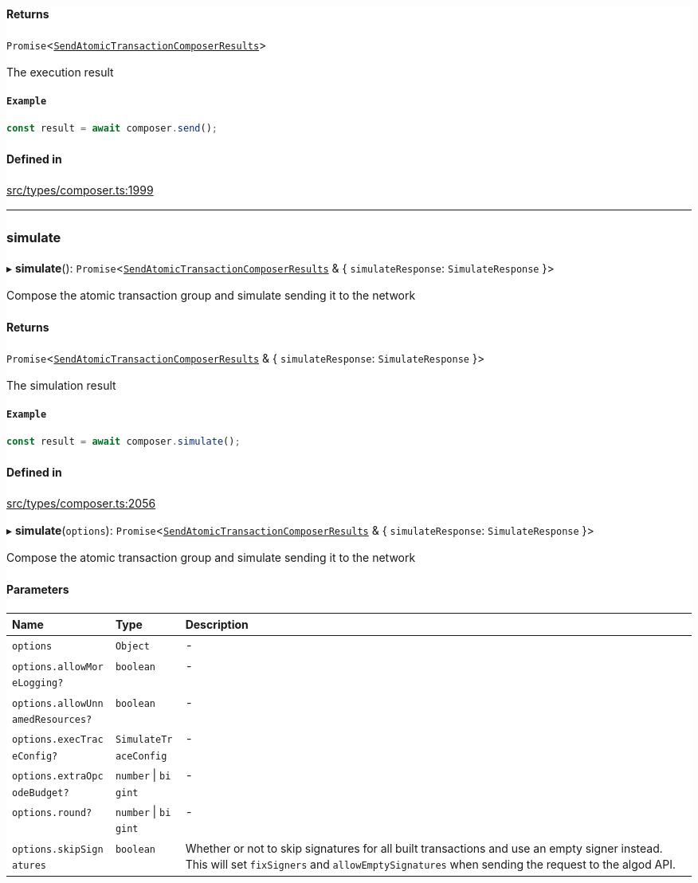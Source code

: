#### Returns

`Promise`\<[`SendAtomicTransactionComposerResults`](/reference/algokit-utils-ts/api/interfaces/types_transactionsendatomictransactioncomposerresults/)\>

The execution result

**`Example`**

```typescript
const result = await composer.send();
```

#### Defined in

[src/types/composer.ts:1999](https://github.com/algorandfoundation/algokit-utils-ts/blob/main/src/types/composer.ts#L1999)

---

### simulate

▸ **simulate**(): `Promise`\<[`SendAtomicTransactionComposerResults`](/reference/algokit-utils-ts/api/interfaces/types_transactionsendatomictransactioncomposerresults/) & \{ `simulateResponse`: `SimulateResponse` }\>

Compose the atomic transaction group and simulate sending it to the network

#### Returns

`Promise`\<[`SendAtomicTransactionComposerResults`](/reference/algokit-utils-ts/api/interfaces/types_transactionsendatomictransactioncomposerresults/) & \{ `simulateResponse`: `SimulateResponse` }\>

The simulation result

**`Example`**

```typescript
const result = await composer.simulate();
```

#### Defined in

[src/types/composer.ts:2056](https://github.com/algorandfoundation/algokit-utils-ts/blob/main/src/types/composer.ts#L2056)

▸ **simulate**(`options`): `Promise`\<[`SendAtomicTransactionComposerResults`](/reference/algokit-utils-ts/api/interfaces/types_transactionsendatomictransactioncomposerresults/) & \{ `simulateResponse`: `SimulateResponse` }\>

Compose the atomic transaction group and simulate sending it to the network

#### Parameters

| Name                             | Type                  | Description                                                                                                                                                                                    |
| :------------------------------- | :-------------------- | :--------------------------------------------------------------------------------------------------------------------------------------------------------------------------------------------- |
| `options`                        | `Object`              | -                                                                                                                                                                                              |
| `options.allowMoreLogging?`      | `boolean`             | -                                                                                                                                                                                              |
| `options.allowUnnamedResources?` | `boolean`             | -                                                                                                                                                                                              |
| `options.execTraceConfig?`       | `SimulateTraceConfig` | -                                                                                                                                                                                              |
| `options.extraOpcodeBudget?`     | `number` \| `bigint`  | -                                                                                                                                                                                              |
| `options.round?`                 | `number` \| `bigint`  | -                                                                                                                                                                                              |
| `options.skipSignatures`         | `boolean`             | Whether or not to skip signatures for all built transactions and use an empty signer instead. This will set `fixSigners` and `allowEmptySignatures` when sending the request to the algod API. |
